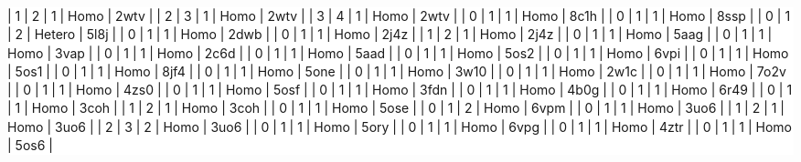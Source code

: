 |            1 |          2 |            1 | Homo          | 2wtv         |
|            2 |          3 |            1 | Homo          | 2wtv         |
|            3 |          4 |            1 | Homo          | 2wtv         |
|            0 |          1 |            1 | Homo          | 8c1h         |
|            0 |          1 |            1 | Homo          | 8ssp         |
|            0 |          1 |            2 | Hetero        | 5l8j         |
|            0 |          1 |            1 | Homo          | 2dwb         |
|            0 |          1 |            1 | Homo          | 2j4z         |
|            1 |          2 |            1 | Homo          | 2j4z         |
|            0 |          1 |            1 | Homo          | 5aag         |
|            0 |          1 |            1 | Homo          | 3vap         |
|            0 |          1 |            1 | Homo          | 2c6d         |
|            0 |          1 |            1 | Homo          | 5aad         |
|            0 |          1 |            1 | Homo          | 5os2         |
|            0 |          1 |            1 | Homo          | 6vpi         |
|            0 |          1 |            1 | Homo          | 5os1         |
|            0 |          1 |            1 | Homo          | 8jf4         |
|            0 |          1 |            1 | Homo          | 5one         |
|            0 |          1 |            1 | Homo          | 3w10         |
|            0 |          1 |            1 | Homo          | 2w1c         |
|            0 |          1 |            1 | Homo          | 7o2v         |
|            0 |          1 |            1 | Homo          | 4zs0         |
|            0 |          1 |            1 | Homo          | 5osf         |
|            0 |          1 |            1 | Homo          | 3fdn         |
|            0 |          1 |            1 | Homo          | 4b0g         |
|            0 |          1 |            1 | Homo          | 6r49         |
|            0 |          1 |            1 | Homo          | 3coh         |
|            1 |          2 |            1 | Homo          | 3coh         |
|            0 |          1 |            1 | Homo          | 5ose         |
|            0 |          1 |            2 | Homo          | 6vpm         |
|            0 |          1 |            1 | Homo          | 3uo6         |
|            1 |          2 |            1 | Homo          | 3uo6         |
|            2 |          3 |            2 | Homo          | 3uo6         |
|            0 |          1 |            1 | Homo          | 5ory         |
|            0 |          1 |            1 | Homo          | 6vpg         |
|            0 |          1 |            1 | Homo          | 4ztr         |
|            0 |          1 |            1 | Homo          | 5os6         |